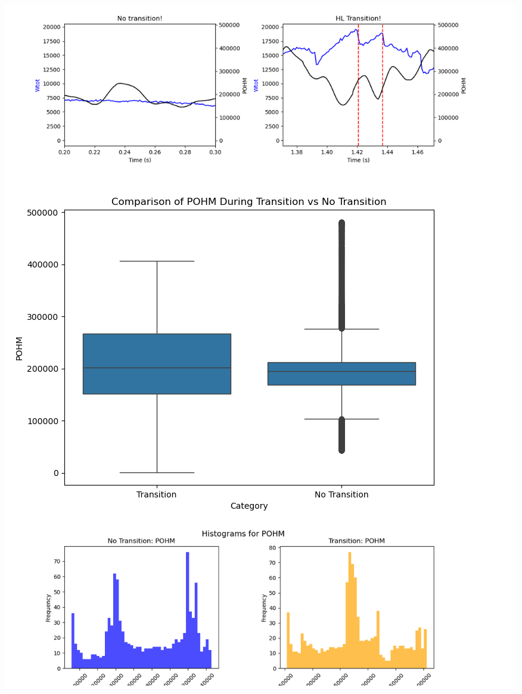 <img src="plots/POHM_plot.png" width="800px"/>  
<img src="plots/POHM_boxplot.png" width="800px"/>  
<img src="plots/POHM_distribution.png" width="800px"/>
